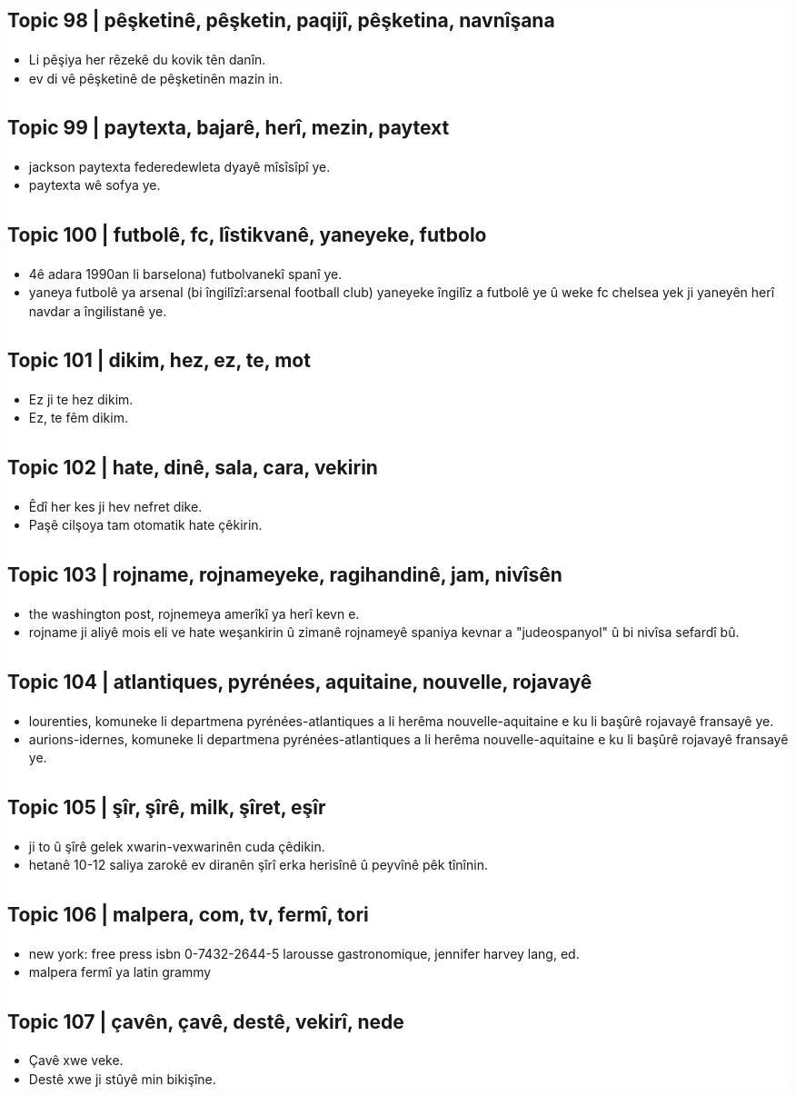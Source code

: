 ## Topic 98 | pêşketinê, pêşketin, paqijî, pêşketina, navnîşana
- Li pêşiya her rêzekê du kovik tên danîn.
- ev di vê pêşketinê de pêşketinên mazin in.

## Topic 99 | paytexta, bajarê, herî, mezin, paytext
- jackson paytexta federedewleta dyayê mîsîsîpî ye.
- paytexta wê sofya ye.

## Topic 100 | futbolê, fc, lîstikvanê, yaneyeke, futbolo
- 4ê adara 1990an li barselona) futbolvanekî spanî ye.
- yaneya futbolê ya arsenal (bi îngilîzî:arsenal football club) yaneyeke îngilîz a futbolê ye û weke fc chelsea yek ji yaneyên herî navdar a îngilistanê ye.

## Topic 101 | dikim, hez, ez, te, mot
- Ez ji te hez dikim.
- Ez, te fêm dikim.

## Topic 102 | hate, dinê, sala, cara, vekirin
- Êdî her kes ji hev nefret dike.
- Paşê cilşoya tam otomatik hate çêkirin.

## Topic 103 | rojname, rojnameyeke, ragihandinê, jam, nivîsên
- the washington post, rojnemeya amerîkî ya herî kevn e.
- rojname ji aliyê mois eli ve hate weşankirin û zimanê rojnameyê spaniya kevnar a "judeospanyol" û bi nivîsa sefardî bû.

## Topic 104 | atlantiques, pyrénées, aquitaine, nouvelle, rojavayê
- lourenties, komuneke li departmena pyrénées-atlantiques a li herêma nouvelle-aquitaine e ku li başûrê rojavayê fransayê ye.
- aurions-idernes, komuneke li departmena pyrénées-atlantiques a li herêma nouvelle-aquitaine e ku li başûrê rojavayê fransayê ye.

## Topic 105 | şîr, şîrê, milk, şîret, eşîr
- ji to û şîrê gelek xwarin-vexwarinên cuda çêdikin.
- hetanê 10-12 saliya zarokê ev diranên şîrî erka herisînê û peyvînê pêk tînînin.

## Topic 106 | malpera, com, tv, fermî, tori
- new york: free press isbn 0-7432-2644-5 larousse gastronomique, jennifer harvey lang, ed.
- malpera fermî ya latin grammy

## Topic 107 | çavên, çavê, destê, vekirî, nede
- Çavê xwe veke.
- Destê xwe ji stûyê min bikişîne.
